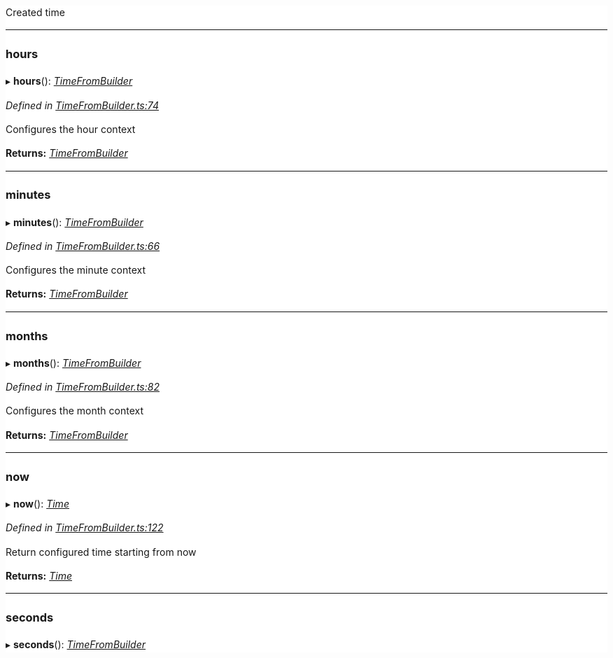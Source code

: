 Created time

___

###  hours

▸ **hours**(): *[TimeFromBuilder](_timefrombuilder_.timefrombuilder.md)*

*Defined in [TimeFromBuilder.ts:74](https://github.com/TerenceJefferies/STime/blob/f4ba2f2/src/TimeFromBuilder.ts#L74)*

Configures the hour context

**Returns:** *[TimeFromBuilder](_timefrombuilder_.timefrombuilder.md)*

___

###  minutes

▸ **minutes**(): *[TimeFromBuilder](_timefrombuilder_.timefrombuilder.md)*

*Defined in [TimeFromBuilder.ts:66](https://github.com/TerenceJefferies/STime/blob/f4ba2f2/src/TimeFromBuilder.ts#L66)*

Configures the minute context

**Returns:** *[TimeFromBuilder](_timefrombuilder_.timefrombuilder.md)*

___

###  months

▸ **months**(): *[TimeFromBuilder](_timefrombuilder_.timefrombuilder.md)*

*Defined in [TimeFromBuilder.ts:82](https://github.com/TerenceJefferies/STime/blob/f4ba2f2/src/TimeFromBuilder.ts#L82)*

Configures the month context

**Returns:** *[TimeFromBuilder](_timefrombuilder_.timefrombuilder.md)*

___

###  now

▸ **now**(): *[Time](_time_.time.md)*

*Defined in [TimeFromBuilder.ts:122](https://github.com/TerenceJefferies/STime/blob/f4ba2f2/src/TimeFromBuilder.ts#L122)*

Return configured time starting from now

**Returns:** *[Time](_time_.time.md)*

___

###  seconds

▸ **seconds**(): *[TimeFromBuilder](_timefrombuilder_.timefrombuilder.md)*
